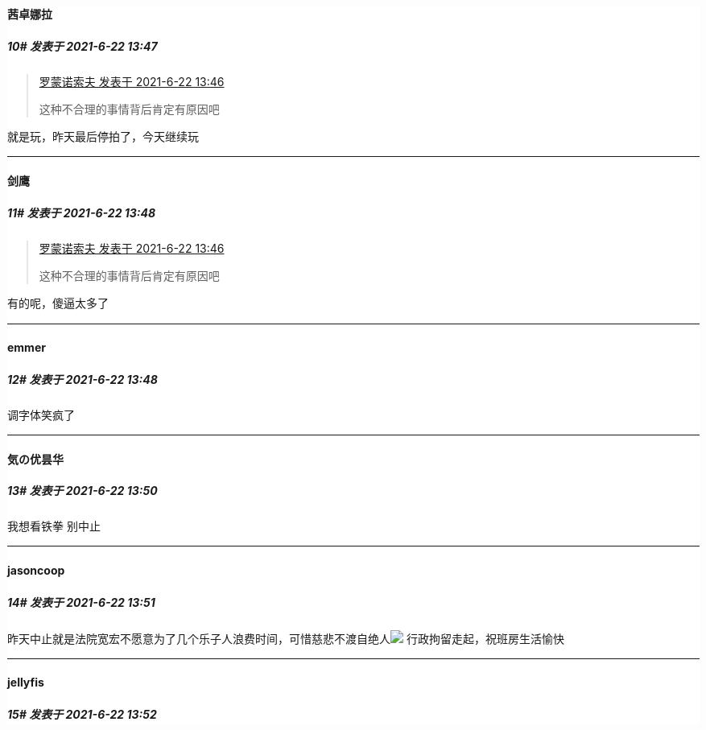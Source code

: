 ####  茜卓娜拉  
##### 10#       发表于 2021-6-22 13:47


<blockquote><a href="httphttps://bbs.saraba1st.com/2b/forum.php?mod=redirect&amp;goto=findpost&amp;pid=51696856&amp;ptid=2011302" target="_blank">罗蒙诺索夫 发表于 2021-6-22 13:46</a>

这种不合理的事情背后肯定有原因吧</blockquote>
就是玩，昨天最后停拍了，今天继续玩


*****

####  剑鹰  
##### 11#       发表于 2021-6-22 13:48


<blockquote><a href="httphttps://bbs.saraba1st.com/2b/forum.php?mod=redirect&amp;goto=findpost&amp;pid=51696856&amp;ptid=2011302" target="_blank">罗蒙诺索夫 发表于 2021-6-22 13:46</a>

这种不合理的事情背后肯定有原因吧</blockquote>
有的呢，傻逼太多了


*****

####  emmer  
##### 12#       发表于 2021-6-22 13:48


调字体笑疯了


*****

####  気の优昙华  
##### 13#       发表于 2021-6-22 13:50


我想看铁拳 别中止


*****

####  jasoncoop  
##### 14#       发表于 2021-6-22 13:51


昨天中止就是法院宽宏不愿意为了几个乐子人浪费时间，可惜慈悲不渡自绝人<img src="https://static.saraba1st.com/image/smiley/face2017/018.png" referrerpolicy="no-referrer">
行政拘留走起，祝班房生活愉快


*****

####  jellyfis  
##### 15#       发表于 2021-6-22 13:52

